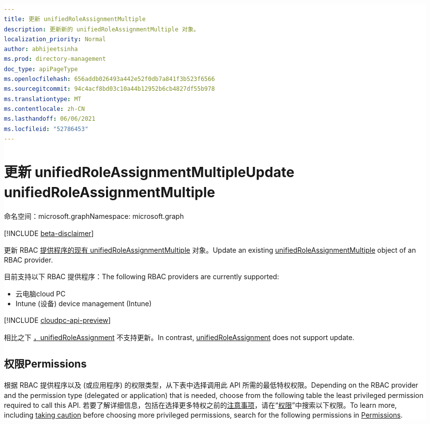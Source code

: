 ```yaml
---
title: 更新 unifiedRoleAssignmentMultiple
description: 更新新的 unifiedRoleAssignmentMultiple 对象。
localization_priority: Normal
author: abhijeetsinha
ms.prod: directory-management
doc_type: apiPageType
ms.openlocfilehash: 656addb026493a442e52f0db7a841f3b523f6566
ms.sourcegitcommit: 94c4acf8bd03c10a44b12952b6cb4827df55b978
ms.translationtype: MT
ms.contentlocale: zh-CN
ms.lasthandoff: 06/06/2021
ms.locfileid: "52786453"
---
```

# <a name="update-unifiedroleassignmentmultiple"></a><span data-ttu-id="399b9-103">更新 unifiedRoleAssignmentMultiple</span><span class="sxs-lookup"><span data-stu-id="399b9-103">Update unifiedRoleAssignmentMultiple</span></span>

<span data-ttu-id="399b9-104">命名空间：microsoft.graph</span><span class="sxs-lookup"><span data-stu-id="399b9-104">Namespace: microsoft.graph</span></span>

[!INCLUDE [beta-disclaimer](../../includes/beta-disclaimer.md)]

<span data-ttu-id="399b9-105">更新 RBAC [提供程序的现有 unifiedRoleAssignmentMultiple](../resources/unifiedroleassignmentmultiple.md) 对象。</span><span class="sxs-lookup"><span data-stu-id="399b9-105">Update an existing [unifiedRoleAssignmentMultiple](../resources/unifiedroleassignmentmultiple.md) object of an RBAC provider.</span></span> 

<span data-ttu-id="399b9-106">目前支持以下 RBAC 提供程序：</span><span class="sxs-lookup"><span data-stu-id="399b9-106">The following RBAC providers are currently supported:</span></span>
- <span data-ttu-id="399b9-107">云电脑</span><span class="sxs-lookup"><span data-stu-id="399b9-107">cloud PC</span></span> 
- <span data-ttu-id="399b9-108">Intune (设备) </span><span class="sxs-lookup"><span data-stu-id="399b9-108">device management (Intune)</span></span>

[!INCLUDE [cloudpc-api-preview](../../includes/cloudpc-api-preview.md)]

<span data-ttu-id="399b9-109">相比之下 [，unifiedRoleAssignment](../resources/unifiedroleassignment.md) 不支持更新。</span><span class="sxs-lookup"><span data-stu-id="399b9-109">In contrast, [unifiedRoleAssignment](../resources/unifiedroleassignment.md) does not support update.</span></span>

## <a name="permissions"></a><span data-ttu-id="399b9-110">权限</span><span class="sxs-lookup"><span data-stu-id="399b9-110">Permissions</span></span>

<span data-ttu-id="399b9-111">根据 RBAC 提供程序以及 (或应用程序) 的权限类型，从下表中选择调用此 API 所需的最低特权权限。</span><span class="sxs-lookup"><span data-stu-id="399b9-111">Depending on the RBAC provider and the permission type (delegated or application) that is needed, choose from the following table the least privileged permission required to call this API.</span></span> <span data-ttu-id="399b9-112">若要了解详细信息，包括在选择更多特权之前的[注意事项](/graph/auth/auth-concepts#best-practices-for-requesting-permissions)，请在“[权限](/graph/permissions-reference)”中搜索以下权限。</span><span class="sxs-lookup"><span data-stu-id="399b9-112">To learn more, including [taking caution](/graph/auth/auth-concepts#best-practices-for-requesting-permissions) before choosing more privileged permissions, search for the following permissions in [Permissions](/graph/permissions-reference).</span></span> 
